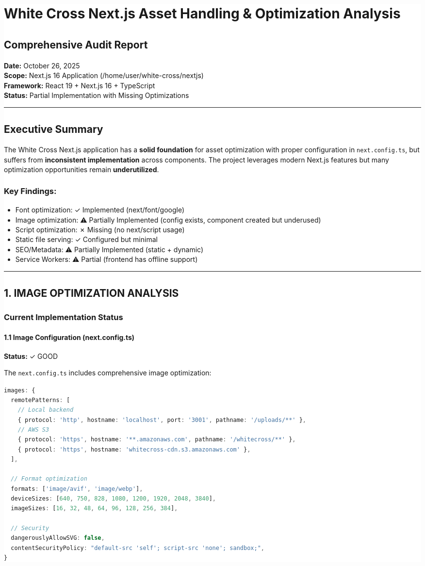 # White Cross Next.js Asset Handling & Optimization Analysis
## Comprehensive Audit Report

**Date:** October 26, 2025  
**Scope:** Next.js 16 Application (/home/user/white-cross/nextjs)  
**Framework:** React 19 + Next.js 16 + TypeScript  
**Status:** Partial Implementation with Missing Optimizations

---

## Executive Summary

The White Cross Next.js application has a **solid foundation** for asset optimization with proper configuration in `next.config.ts`, but suffers from **inconsistent implementation** across components. The project leverages modern Next.js features but many optimization opportunities remain **underutilized**.

### Key Findings:
- Font optimization: ✓ Implemented (next/font/google)
- Image optimization: ⚠ Partially Implemented (config exists, component created but underused)
- Script optimization: ✗ Missing (no next/script usage)
- Static file serving: ✓ Configured but minimal
- SEO/Metadata: ⚠ Partially Implemented (static + dynamic)
- Service Workers: ⚠ Partial (frontend has offline support)

---

## 1. IMAGE OPTIMIZATION ANALYSIS

### Current Implementation Status

#### 1.1 Image Configuration (next.config.ts)
**Status:** ✓ GOOD

The `next.config.ts` includes comprehensive image optimization:

```typescript
images: {
  remotePatterns: [
    // Local backend
    { protocol: 'http', hostname: 'localhost', port: '3001', pathname: '/uploads/**' },
    // AWS S3
    { protocol: 'https', hostname: '**.amazonaws.com', pathname: '/whitecross/**' },
    { protocol: 'https', hostname: 'whitecross-cdn.s3.amazonaws.com' },
  ],
  
  // Format optimization
  formats: ['image/avif', 'image/webp'],
  deviceSizes: [640, 750, 828, 1080, 1200, 1920, 2048, 3840],
  imageSizes: [16, 32, 48, 64, 96, 128, 256, 384],
  
  // Security
  dangerouslyAllowSVG: false,
  contentSecurityPolicy: "default-src 'self'; script-src 'none'; sandbox;",
}
```
